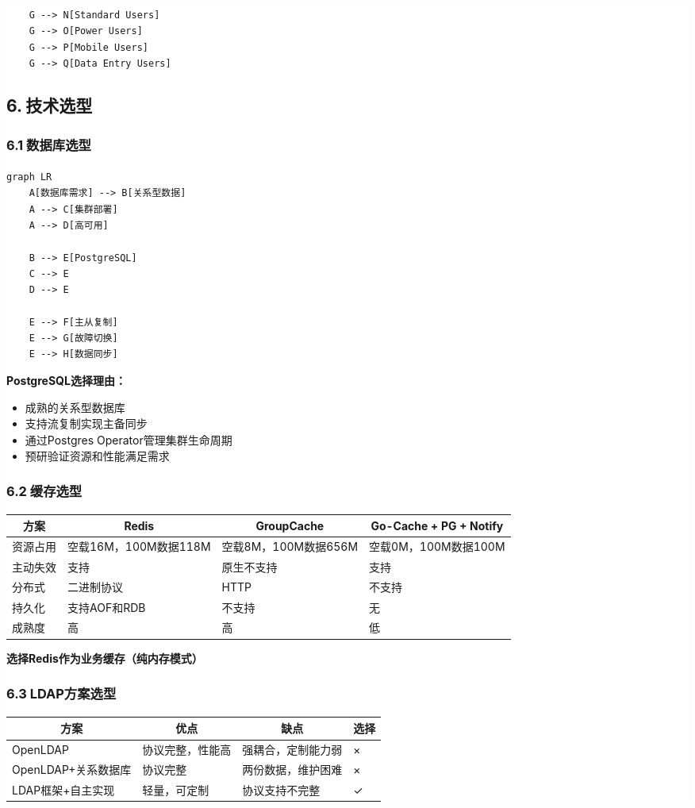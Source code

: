 ```mermaid
    G --> N[Standard Users]
    G --> O[Power Users]
    G --> P[Mobile Users]
    G --> Q[Data Entry Users]
```

## 6. 技术选型

### 6.1 数据库选型

```mermaid
graph LR
    A[数据库需求] --> B[关系型数据]
    A --> C[集群部署]
    A --> D[高可用]
    
    B --> E[PostgreSQL]
    C --> E
    D --> E
    
    E --> F[主从复制]
    E --> G[故障切换]
    E --> H[数据同步]
```

**PostgreSQL选择理由：**

* 成熟的关系型数据库
* 支持流复制实现主备同步
* 通过Postgres Operator管理集群生命周期
* 预研验证资源和性能满足需求

### 6.2 缓存选型

| 方案   | Redis            | GroupCache      | Go-Cache + PG + Notify |
| ---- | ---------------- | --------------- | ---------------------- |
| 资源占用 | 空载16M，100M数据118M | 空载8M，100M数据656M | 空载0M，100M数据100M        |
| 主动失效 | 支持               | 原生不支持           | 支持                     |
| 分布式  | 二进制协议            | HTTP            | 不支持                    |
| 持久化  | 支持AOF和RDB        | 不支持             | 无                      |
| 成熟度  | 高                | 高               | 低                      |

**选择Redis作为业务缓存（纯内存模式）**

### 6.3 LDAP方案选型

| 方案             | 优点       | 缺点        | 选择 |
| -------------- | -------- | --------- | -- |
| OpenLDAP       | 协议完整，性能高 | 强耦合，定制能力弱 | ×  |
| OpenLDAP+关系数据库 | 协议完整     | 两份数据，维护困难 | ×  |
| LDAP框架+自主实现    | 轻量，可定制   | 协议支持不完整   | ✓  |
